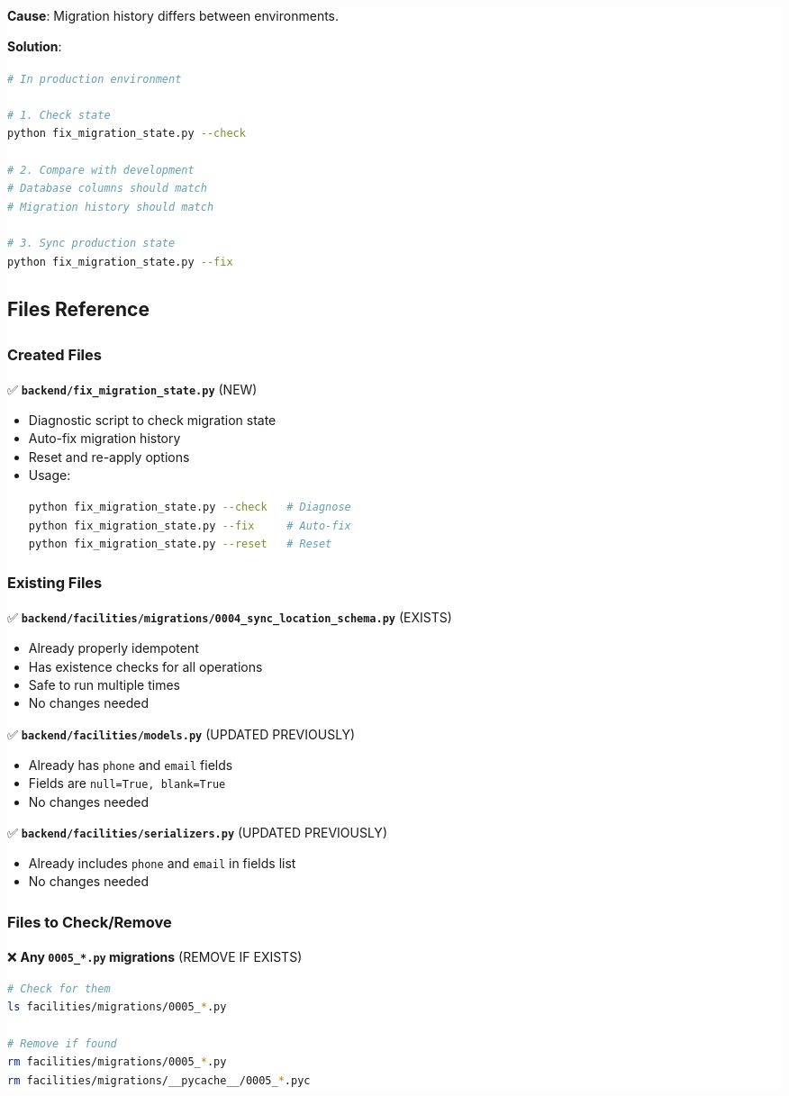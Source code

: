 **Cause**: Migration history differs between environments.

**Solution**:
```bash
# In production environment

# 1. Check state
python fix_migration_state.py --check

# 2. Compare with development
# Database columns should match
# Migration history should match

# 3. Sync production state
python fix_migration_state.py --fix
```

## Files Reference

### Created Files

✅ **`backend/fix_migration_state.py`** (NEW)
- Diagnostic script to check migration state
- Auto-fix migration history
- Reset and re-apply options
- Usage:
  ```bash
  python fix_migration_state.py --check   # Diagnose
  python fix_migration_state.py --fix     # Auto-fix
  python fix_migration_state.py --reset   # Reset
  ```

### Existing Files

✅ **`backend/facilities/migrations/0004_sync_location_schema.py`** (EXISTS)
- Already properly idempotent
- Has existence checks for all operations
- Safe to run multiple times
- No changes needed

✅ **`backend/facilities/models.py`** (UPDATED PREVIOUSLY)
- Already has `phone` and `email` fields
- Fields are `null=True, blank=True`
- No changes needed

✅ **`backend/facilities/serializers.py`** (UPDATED PREVIOUSLY)
- Already includes `phone` and `email` in fields list
- No changes needed

### Files to Check/Remove

❌ **Any `0005_*.py` migrations** (REMOVE IF EXISTS)
```bash
# Check for them
ls facilities/migrations/0005_*.py

# Remove if found
rm facilities/migrations/0005_*.py
rm facilities/migrations/__pycache__/0005_*.pyc
```
